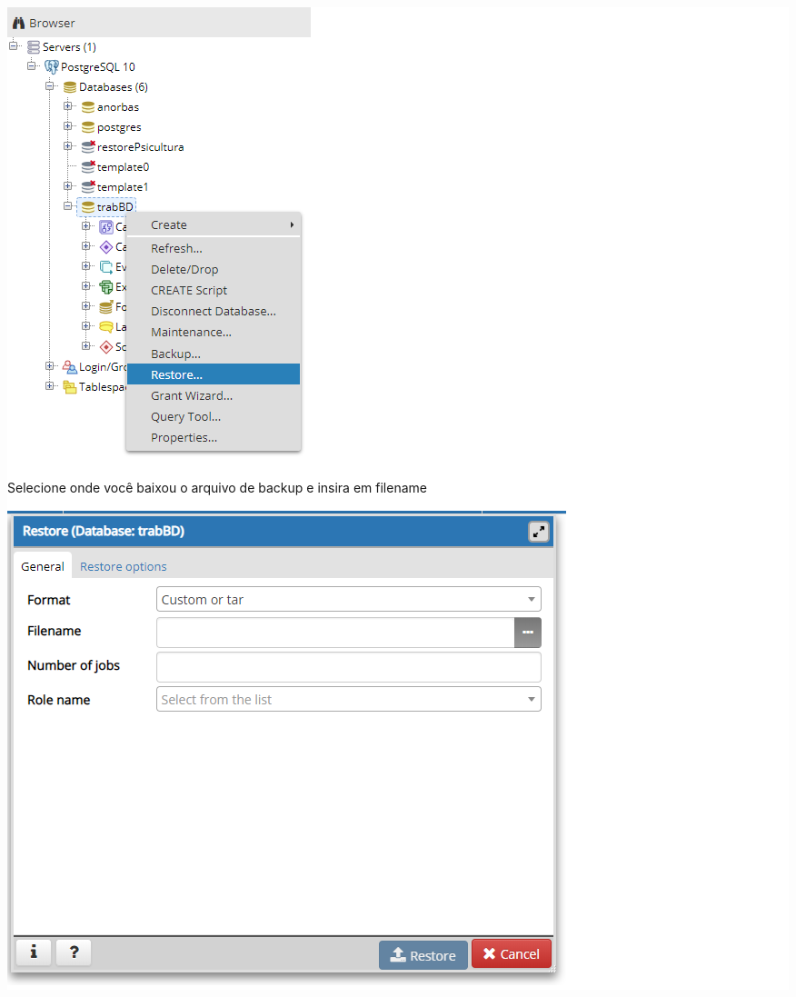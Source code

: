 ![Alt text](https://github.com/MarceloMendes94/psicultura/blob/master/BD/restore/restore1.png "imagem 3")
	
Selecione onde você baixou o arquivo de backup e insira em filename<br>

![Alt text](https://github.com/MarceloMendes94/psicultura/blob/master/BD/restore/restore2.PNG "imagem 4")   
 